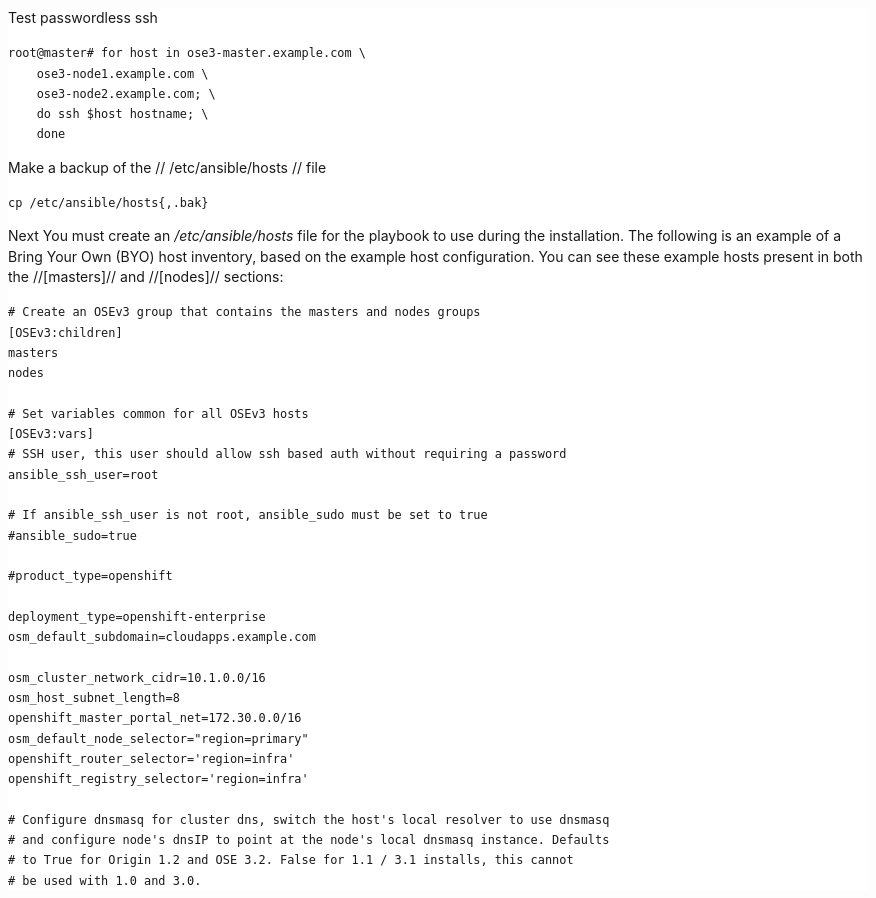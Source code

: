 
Test passwordless ssh

	
	root@master# for host in ose3-master.example.com \
	    ose3-node1.example.com \
	    ose3-node2.example.com; \
	    do ssh $host hostname; \
	    done


Make a backup of the // /etc/ansible/hosts // file

	
	cp /etc/ansible/hosts{,.bak}


Next You must create an */etc/ansible/hosts* file for the playbook to use during the installation. The following is an example of a Bring Your Own (BYO) host inventory, based on the example host configuration. You can see these example hosts present in both the //[masters]// and //[nodes]// sections:

	
	# Create an OSEv3 group that contains the masters and nodes groups
	[OSEv3:children]
	masters
	nodes
	
	# Set variables common for all OSEv3 hosts
	[OSEv3:vars]
	# SSH user, this user should allow ssh based auth without requiring a password
	ansible_ssh_user=root
	
	# If ansible_ssh_user is not root, ansible_sudo must be set to true
	#ansible_sudo=true
	
	#product_type=openshift
	
	deployment_type=openshift-enterprise
	osm_default_subdomain=cloudapps.example.com
	
	osm_cluster_network_cidr=10.1.0.0/16
	osm_host_subnet_length=8
	openshift_master_portal_net=172.30.0.0/16
	osm_default_node_selector="region=primary"
	openshift_router_selector='region=infra'
	openshift_registry_selector='region=infra'
	
	# Configure dnsmasq for cluster dns, switch the host's local resolver to use dnsmasq
	# and configure node's dnsIP to point at the node's local dnsmasq instance. Defaults
	# to True for Origin 1.2 and OSE 3.2. False for 1.1 / 3.1 installs, this cannot
	# be used with 1.0 and 3.0.